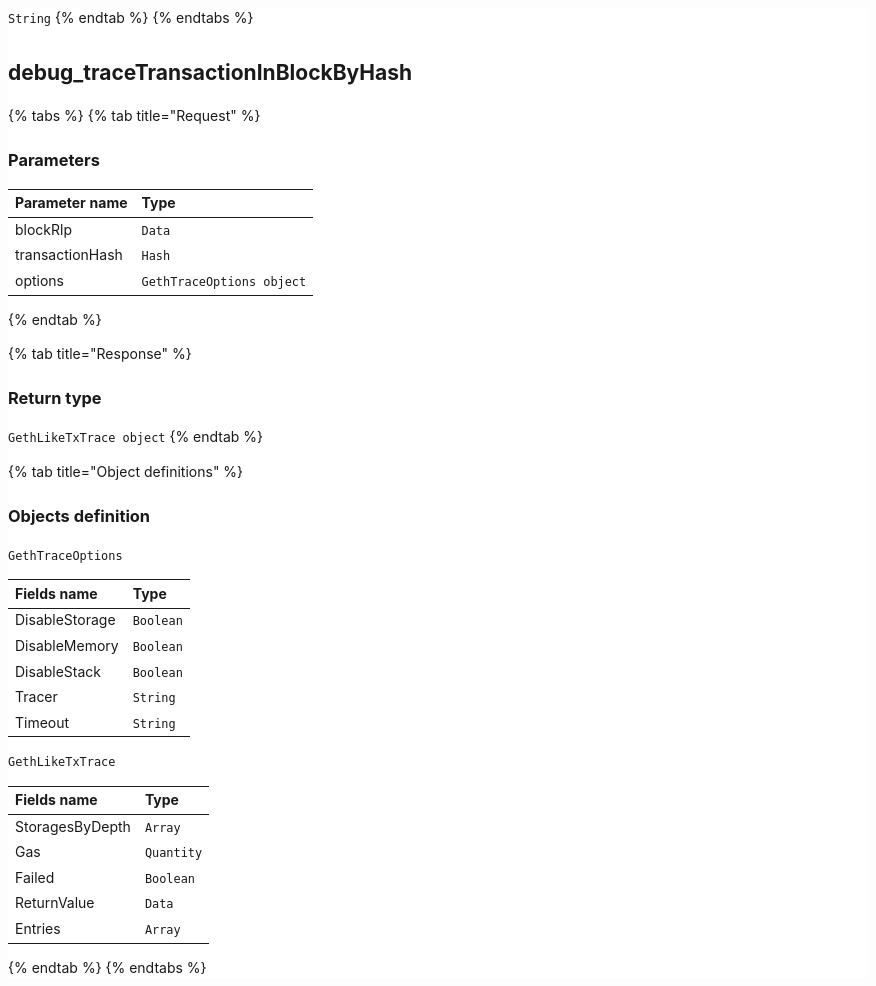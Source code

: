 `String`
{% endtab %}
{% endtabs %}

## debug\_traceTransactionInBlockByHash

{% tabs %}
{% tab title="Request" %}
### **Parameters**

| Parameter name | Type |
| :--- | :--- |
| blockRlp | `Data` |
| transactionHash | `Hash` |
| options | `GethTraceOptions object` |
{% endtab %}

{% tab title="Response" %}
### Return type

`GethLikeTxTrace object`
{% endtab %}

{% tab title="Object definitions" %}
### Objects definition

`GethTraceOptions`

| Fields name | Type |
| :--- | :--- |
| DisableStorage | `Boolean` |
| DisableMemory | `Boolean` |
| DisableStack | `Boolean` |
| Tracer | `String` |
| Timeout | `String` |

`GethLikeTxTrace`

| Fields name | Type |
| :--- | :--- |
| StoragesByDepth | `Array` |
| Gas | `Quantity` |
| Failed | `Boolean` |
| ReturnValue | `Data` |
| Entries | `Array` |
{% endtab %}
{% endtabs %}
